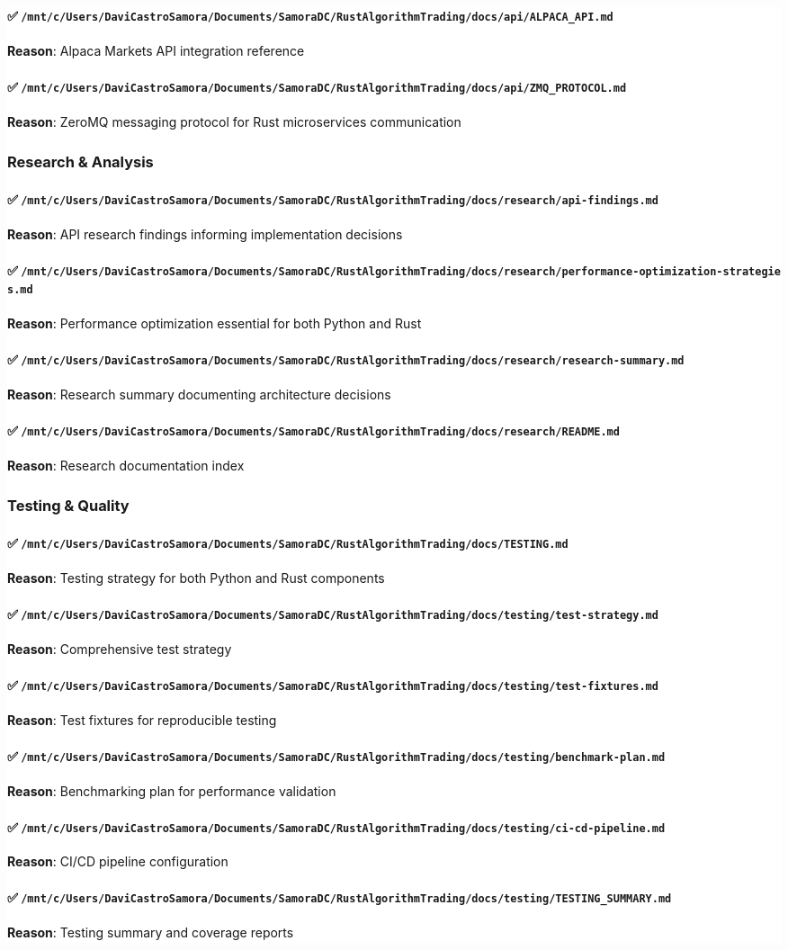 #### ✅ `/mnt/c/Users/DaviCastroSamora/Documents/SamoraDC/RustAlgorithmTrading/docs/api/ALPACA_API.md`
**Reason**: Alpaca Markets API integration reference

#### ✅ `/mnt/c/Users/DaviCastroSamora/Documents/SamoraDC/RustAlgorithmTrading/docs/api/ZMQ_PROTOCOL.md`
**Reason**: ZeroMQ messaging protocol for Rust microservices communication

### Research & Analysis

#### ✅ `/mnt/c/Users/DaviCastroSamora/Documents/SamoraDC/RustAlgorithmTrading/docs/research/api-findings.md`
**Reason**: API research findings informing implementation decisions

#### ✅ `/mnt/c/Users/DaviCastroSamora/Documents/SamoraDC/RustAlgorithmTrading/docs/research/performance-optimization-strategies.md`
**Reason**: Performance optimization essential for both Python and Rust

#### ✅ `/mnt/c/Users/DaviCastroSamora/Documents/SamoraDC/RustAlgorithmTrading/docs/research/research-summary.md`
**Reason**: Research summary documenting architecture decisions

#### ✅ `/mnt/c/Users/DaviCastroSamora/Documents/SamoraDC/RustAlgorithmTrading/docs/research/README.md`
**Reason**: Research documentation index

### Testing & Quality

#### ✅ `/mnt/c/Users/DaviCastroSamora/Documents/SamoraDC/RustAlgorithmTrading/docs/TESTING.md`
**Reason**: Testing strategy for both Python and Rust components

#### ✅ `/mnt/c/Users/DaviCastroSamora/Documents/SamoraDC/RustAlgorithmTrading/docs/testing/test-strategy.md`
**Reason**: Comprehensive test strategy

#### ✅ `/mnt/c/Users/DaviCastroSamora/Documents/SamoraDC/RustAlgorithmTrading/docs/testing/test-fixtures.md`
**Reason**: Test fixtures for reproducible testing

#### ✅ `/mnt/c/Users/DaviCastroSamora/Documents/SamoraDC/RustAlgorithmTrading/docs/testing/benchmark-plan.md`
**Reason**: Benchmarking plan for performance validation

#### ✅ `/mnt/c/Users/DaviCastroSamora/Documents/SamoraDC/RustAlgorithmTrading/docs/testing/ci-cd-pipeline.md`
**Reason**: CI/CD pipeline configuration

#### ✅ `/mnt/c/Users/DaviCastroSamora/Documents/SamoraDC/RustAlgorithmTrading/docs/testing/TESTING_SUMMARY.md`
**Reason**: Testing summary and coverage reports
